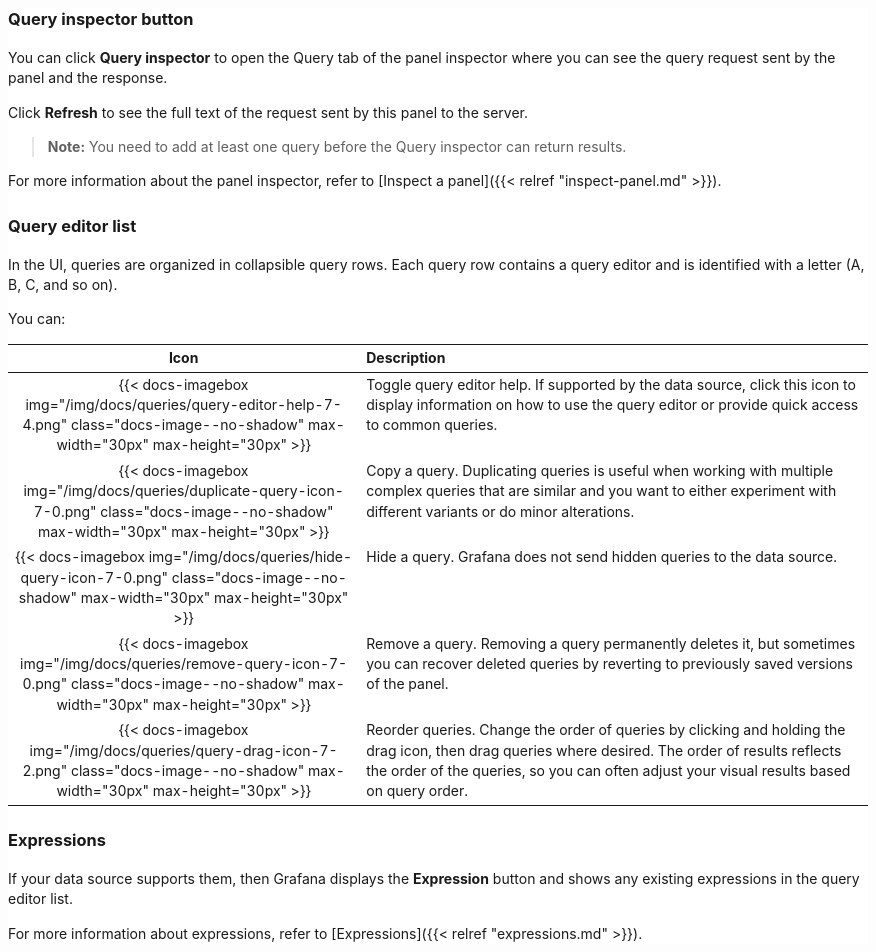 


### Query inspector button

You can click **Query inspector** to open the Query tab of the panel inspector where you can see the query request sent by the panel and the response.

Click **Refresh** to see the full text of the request sent by this panel to the server.

> **Note:** You need to add at least one query before the Query inspector can return results.

For more information about the panel inspector, refer to [Inspect a panel]({{< relref "inspect-panel.md" >}}).

### Query editor list

In the UI, queries are organized in collapsible query rows. Each query row contains a query editor and is identified with a letter (A, B, C, and so on).

You can:

| Icon | Description |
|:--:|:---|
| {{< docs-imagebox img="/img/docs/queries/query-editor-help-7-4.png" class="docs-image--no-shadow" max-width="30px" max-height="30px" >}} | Toggle query editor help. If supported by the data source, click this icon to display information on how to use the query editor or provide quick access to common queries. |
| {{< docs-imagebox img="/img/docs/queries/duplicate-query-icon-7-0.png" class="docs-image--no-shadow" max-width="30px" max-height="30px" >}} | Copy a query. Duplicating queries is useful when working with multiple complex queries that are similar and you want to either experiment with different variants or do minor alterations. |
| {{< docs-imagebox img="/img/docs/queries/hide-query-icon-7-0.png" class="docs-image--no-shadow" max-width="30px" max-height="30px" >}} | Hide a query. Grafana does not send hidden queries to the data source. |
| {{< docs-imagebox img="/img/docs/queries/remove-query-icon-7-0.png" class="docs-image--no-shadow" max-width="30px" max-height="30px" >}} | Remove a query. Removing a query permanently deletes it, but sometimes you can recover deleted queries by reverting to previously saved versions of the panel. |
| {{< docs-imagebox img="/img/docs/queries/query-drag-icon-7-2.png" class="docs-image--no-shadow" max-width="30px" max-height="30px" >}} | Reorder queries. Change the order of queries by clicking and holding the drag icon, then drag queries where desired. The order of results reflects the order of the queries, so you can often adjust your visual results based on query order. |

### Expressions

If your data source supports them, then Grafana displays the **Expression** button and shows any existing expressions in the query editor list.

For more information about expressions, refer to [Expressions]({{< relref "expressions.md" >}}).
